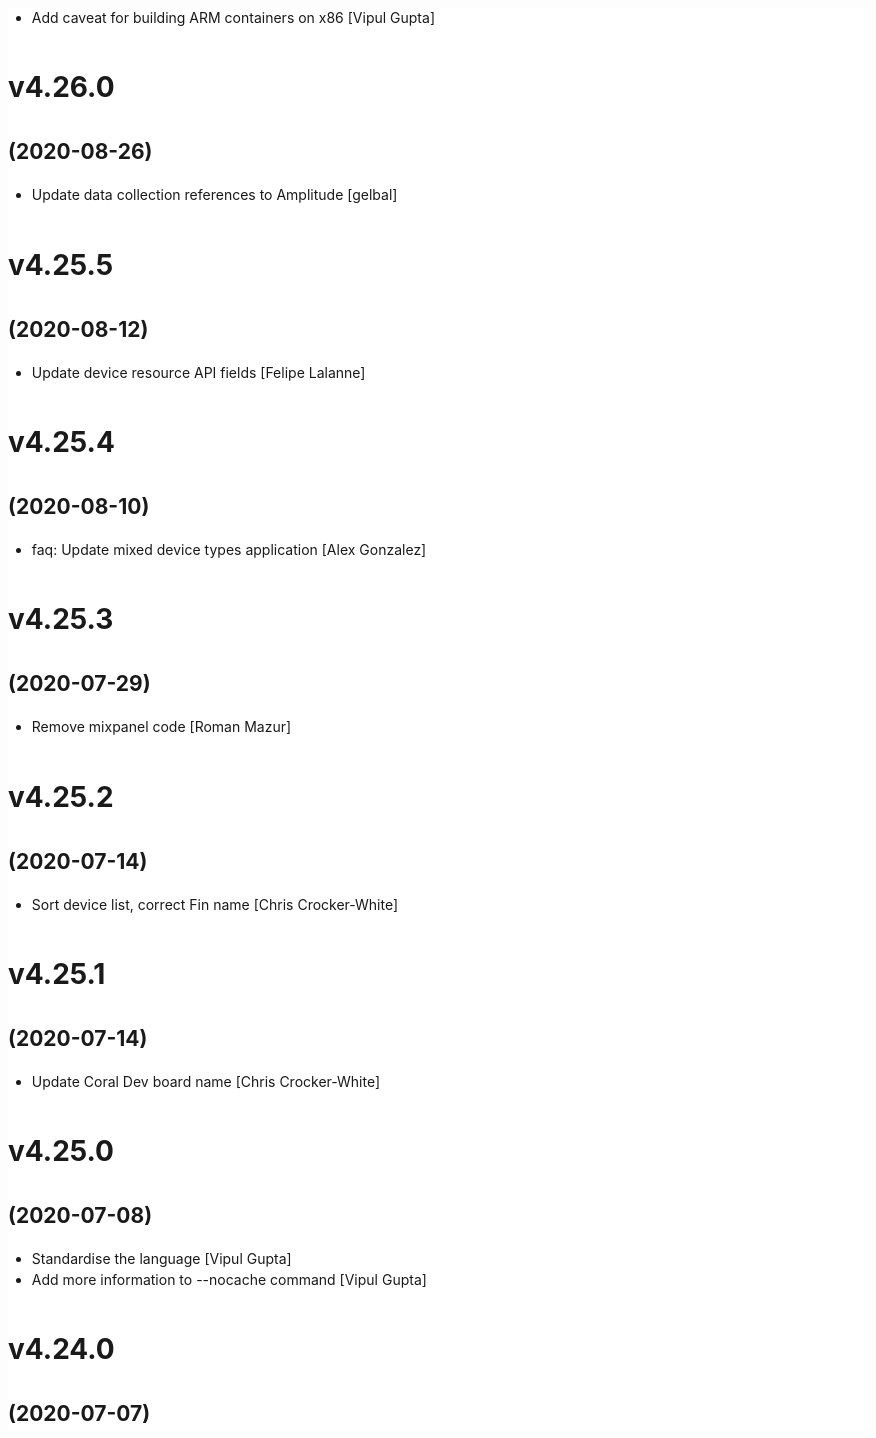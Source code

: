 * Add caveat for building ARM containers on x86 [Vipul Gupta]

# v4.26.0
## (2020-08-26)

* Update data collection references to Amplitude [gelbal]

# v4.25.5
## (2020-08-12)

* Update device resource API fields [Felipe Lalanne]

# v4.25.4
## (2020-08-10)

* faq: Update mixed device types application [Alex Gonzalez]

# v4.25.3
## (2020-07-29)

* Remove mixpanel code [Roman Mazur]

# v4.25.2
## (2020-07-14)

* Sort device list, correct Fin name [Chris Crocker-White]

# v4.25.1
## (2020-07-14)

* Update Coral Dev board name [Chris Crocker-White]

# v4.25.0
## (2020-07-08)

* Standardise the language [Vipul Gupta]
* Add more information to --nocache command [Vipul Gupta]

# v4.24.0
## (2020-07-07)
